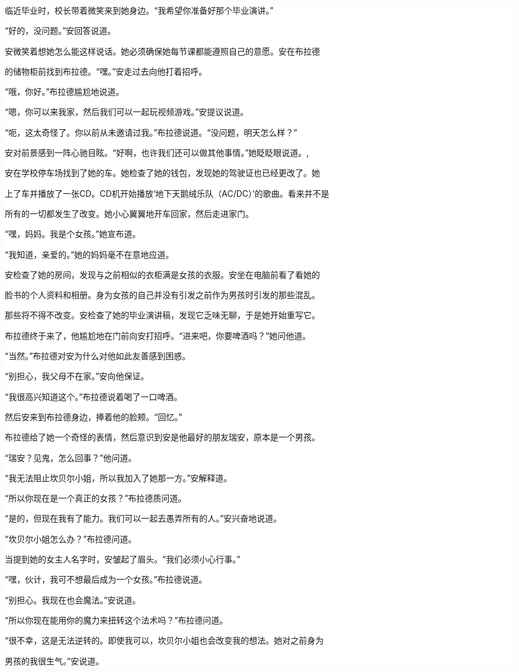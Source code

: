 临近毕业时，校长带着微笑来到她身边。“我希望你准备好那个毕业演讲。”

“好的，没问题。”安回答说道。

安微笑着想她怎么能这样说话。她必须确保她每节课都能遵照自己的意愿。安在布拉德

的储物柜前找到布拉德。“嘿。”安走过去向他打着招呼。

“哦，你好。”布拉德尴尬地说道。

“嗯，你可以来我家，然后我们可以一起玩视频游戏。”安提议说道。

“呃，这太奇怪了。你以前从未邀请过我。”布拉德说道。“没问题，明天怎么样？”

安对前景感到一阵心驰目眩。“好啊，也许我们还可以做其他事情。”她眨眨眼说道。,

安在学校停车场找到了她的车。她检查了她的钱包，发现她的驾驶证也已经更改了。她

上了车并播放了一张CD。CD机开始播放‘地下天鹅绒乐队（AC/DC）’的歌曲。看来并不是

所有的一切都发生了改变。她小心翼翼地开车回家，然后走进家门。

“嘿，妈妈。我是个女孩。”她宣布道。

“我知道，亲爱的。”她的妈妈毫不在意地应道。

安检查了她的房间，发现与之前相似的衣柜满是女孩的衣服。安坐在电脑前看了看她的

脸书的个人资料和相册。身为女孩的自己并没有引发之前作为男孩时引发的那些混乱。

那些将不得不改变。安检查了她的毕业演讲稿，发现它乏味无聊，于是她开始重写它。

布拉德终于来了，他尴尬地在门前向安打招呼。“进来吧，你要啤酒吗？”她问他道。

“当然。”布拉德对安为什么对他如此友善感到困惑。

“别担心，我父母不在家。”安向他保证。

“我很高兴知道这个。”布拉德说着喝了一口啤酒。

然后安来到布拉德身边，捧着他的脸颊。“回忆。”

布拉德给了她一个奇怪的表情，然后意识到安是他最好的朋友瑞安，原本是一个男孩。

“瑞安？见鬼，怎么回事？”他问道。

“我无法阻止坎贝尔小姐，所以我加入了她那一方。”安解释道。

“所以你现在是一个真正的女孩？”布拉德质问道。

“是的，但现在我有了能力。我们可以一起去愚弄所有的人。”安兴奋地说道。

“坎贝尔小姐怎么办？”布拉德问道。

当提到她的女主人名字时，安皱起了眉头。“我们必须小心行事。”

“嘿，伙计，我可不想最后成为一个女孩。”布拉德说道。

“别担心。我现在也会魔法。”安说道。

“所以你现在能用你的魔力来扭转这个法术吗？”布拉德问道。

“很不幸，这是无法逆转的。即使我可以，坎贝尔小姐也会改变我的想法。她对之前身为

男孩的我很生气。”安说道。
